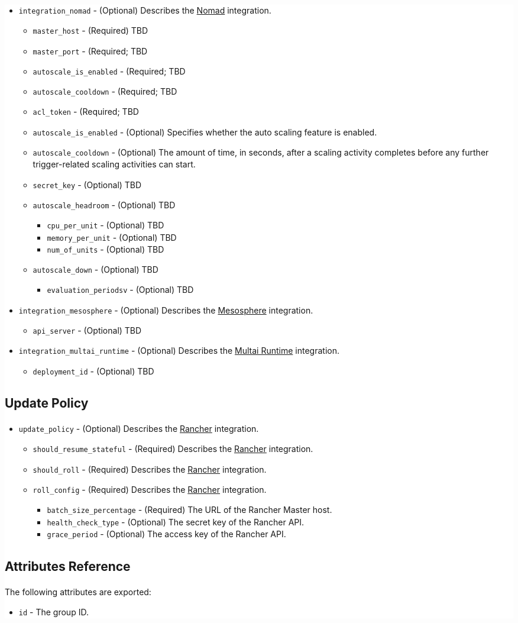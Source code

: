  * `integration_nomad` - (Optional) Describes the [Nomad](https://www.nomadproject.io/) integration.
 
     * `master_host` - (Required) TBD
     * `master_port` - (Required; TBD
     * `autoscale_is_enabled` - (Required; TBD
     * `autoscale_cooldown` - (Required; TBD
     * `acl_token` - (Required; TBD
     
     * `autoscale_is_enabled` - (Optional) Specifies whether the auto scaling feature is enabled.
     * `autoscale_cooldown` - (Optional) The amount of time, in seconds, after a scaling activity completes before any further trigger-related scaling activities can start.
     * `secret_key` - (Optional) TBD
     * `autoscale_headroom` - (Optional) TBD
         * `cpu_per_unit` - (Optional) TBD
         * `memory_per_unit` - (Optional) TBD
         * `num_of_units` - (Optional) TBD
     * `autoscale_down` - (Optional) TBD
         * `evaluation_periodsv` - (Optional) TBD
         
 * `integration_mesosphere` - (Optional) Describes the [Mesosphere](https://mesosphere.com/) integration.
 
     * `api_server` - (Optional) TBD

 * `integration_multai_runtime` - (Optional) Describes the [Multai Runtime](https://spotinst.com/) integration.
 
     * `deployment_id` - (Optional) TBD
     
<a id="update-policy"></a>
## Update Policy

* `update_policy` - (Optional) Describes the [Rancher](http://rancherlabs.com/) integration.

    * `should_resume_stateful` - (Required) Describes the [Rancher](http://rancherlabs.com/) integration.
    * `should_roll` - (Required) Describes the [Rancher](http://rancherlabs.com/) integration.
    * `roll_config` - (Required) Describes the [Rancher](http://rancherlabs.com/) integration.
    
        * `batch_size_percentage` - (Required) The URL of the Rancher Master host.
        * `health_check_type` - (Optional) The secret key of the Rancher API.
        * `grace_period` - (Optional) The access key of the Rancher API.
       
## Attributes Reference

The following attributes are exported:

* `id` - The group ID.
